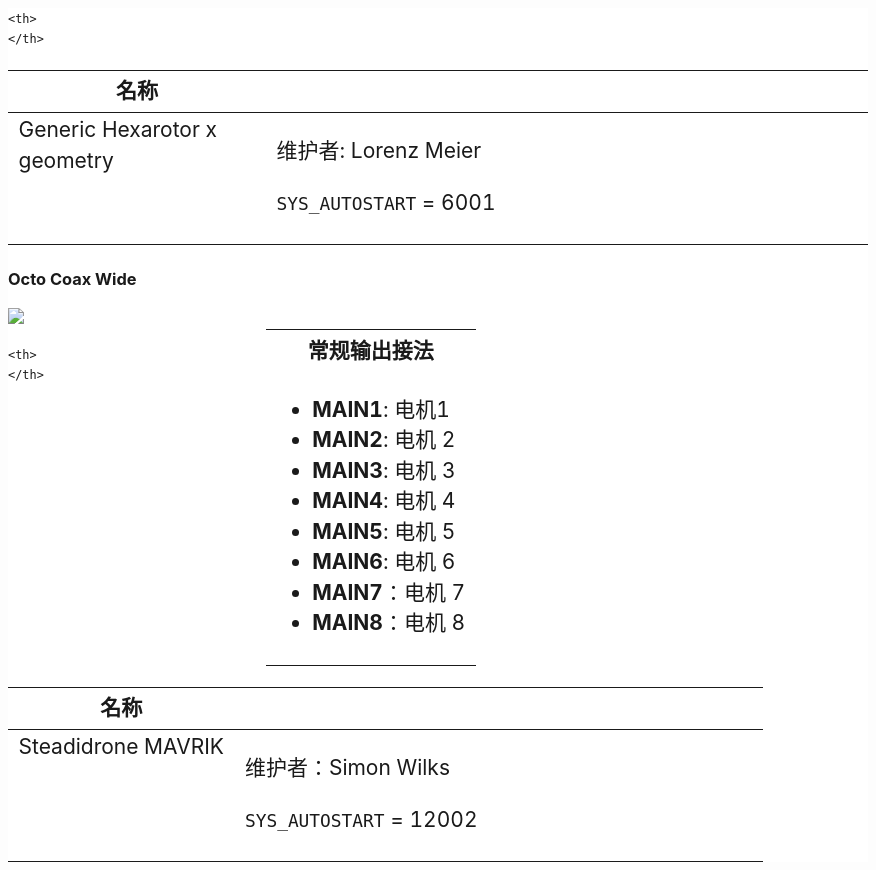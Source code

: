 <table style="width: 100%; table-layout:fixed; font-size:1.5rem;">
  <colgroup><col style="width: 30%"><col style="width: 70%"></colgroup> <tr>
    <th>
      名称
    </th>
    
    <th>
    </th>
  </tr>
<tbody>
<tr id="copter_hexarotor_x_generic_hexarotor_x_geometry">
 <td style="vertical-align: top;">Generic Hexarotor x geometry</td>
 <td style="vertical-align: top;"><p>维护者: Lorenz Meier <lorenz@px4.io></p><p><code>SYS_AUTOSTART</code> = 6001</p></td>

</tr>
</tbody></table>

### Octo Coax Wide

<div>
  <img src="../../assets/airframes/types/OctoRotorXCoaxial.svg" width="29%" style="max-height: 180px;" /> 
  
  <table style="float: right; width: 70%; font-size:1.5rem;">
    <colgroup><col></colgroup> <tr>
      <th>
        常规输出接法
      </th>
    </tr>
<tr>
 <td style="vertical-align: top;"><ul><li><b>MAIN1</b>: 电机1</li><li><b>MAIN2</b>: 电机 2</li><li><b>MAIN3</b>: 电机 3</li><li><b>MAIN4</b>: 电机 4</li><li><b>MAIN5</b>: 电机 5</li><li><b>MAIN6</b>: 电机 6</li><li><b>MAIN7</b>：电机 7</li><li><b>MAIN8</b>：电机 8</li></ul></td>
</tr>
  </table>
</div>

<table style="width: 100%; table-layout:fixed; font-size:1.5rem;">
  <colgroup><col style="width: 30%"><col style="width: 70%"></colgroup> <tr>
    <th>
      名称
    </th>
    
    <th>
    </th>
  </tr>
<tbody>
<tr id="copter_octo_coax_wide_steadidrone_mavrik">
 <td style="vertical-align: top;">Steadidrone MAVRIK</td>
 <td style="vertical-align: top;"><p>维护者：Simon Wilks <simon@uaventure.com></p><p><code>SYS_AUTOSTART</code> = 12002</p></td>

</tr>
</tbody></table>
